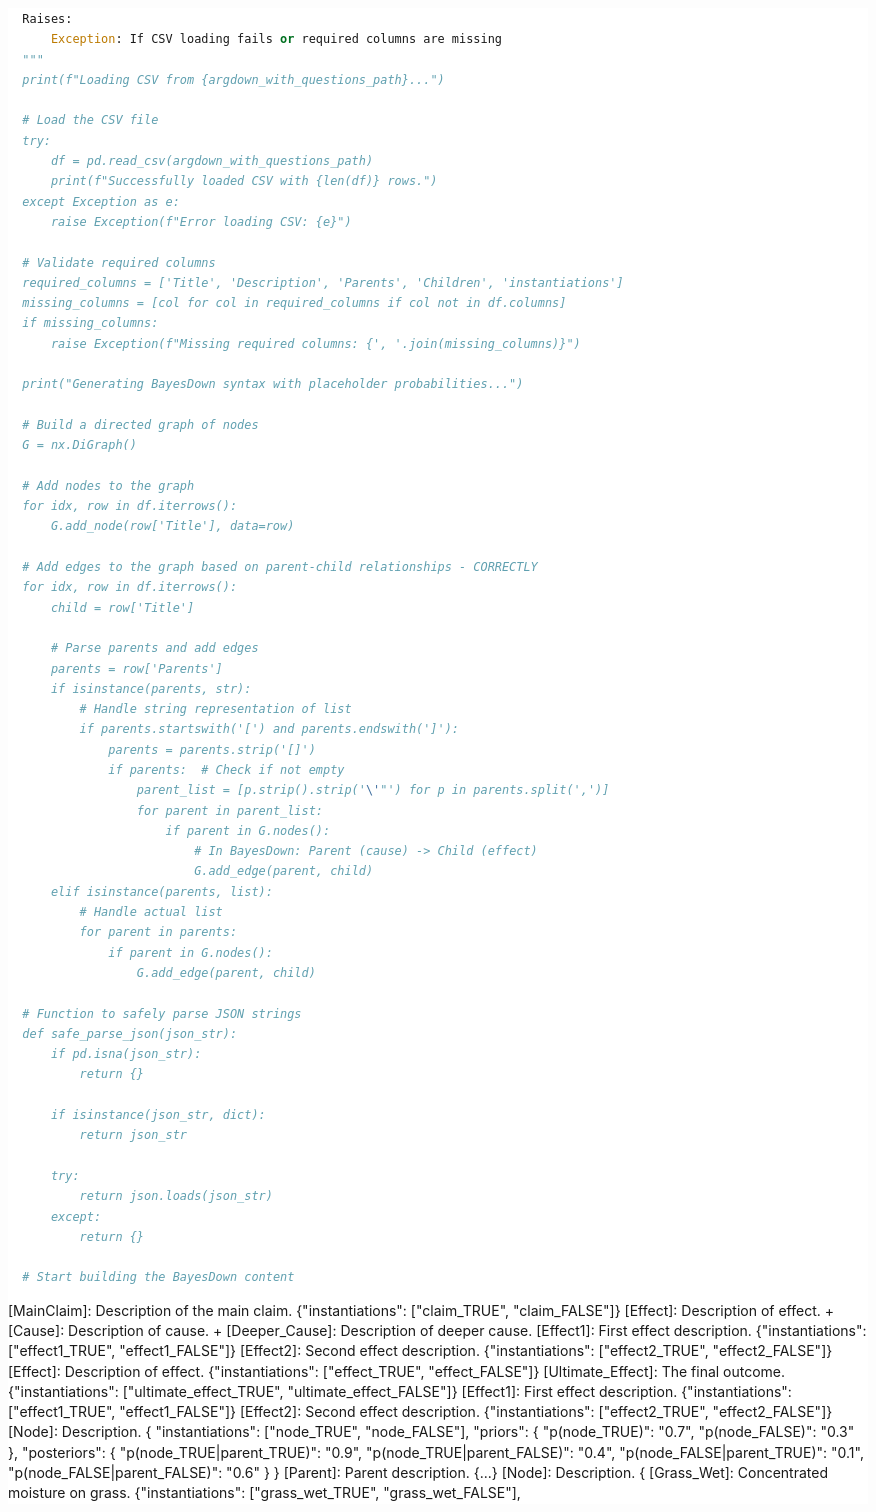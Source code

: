```python
  Raises:
      Exception: If CSV loading fails or required columns are missing
  """
  print(f"Loading CSV from {argdown_with_questions_path}...")

  # Load the CSV file
  try:
      df = pd.read_csv(argdown_with_questions_path)
      print(f"Successfully loaded CSV with {len(df)} rows.")
  except Exception as e:
      raise Exception(f"Error loading CSV: {e}")

  # Validate required columns
  required_columns = ['Title', 'Description', 'Parents', 'Children', 'instantiations']
  missing_columns = [col for col in required_columns if col not in df.columns]
  if missing_columns:
      raise Exception(f"Missing required columns: {', '.join(missing_columns)}")

  print("Generating BayesDown syntax with placeholder probabilities...")

  # Build a directed graph of nodes
  G = nx.DiGraph()

  # Add nodes to the graph
  for idx, row in df.iterrows():
      G.add_node(row['Title'], data=row)

  # Add edges to the graph based on parent-child relationships - CORRECTLY
  for idx, row in df.iterrows():
      child = row['Title']

      # Parse parents and add edges
      parents = row['Parents']
      if isinstance(parents, str):
          # Handle string representation of list
          if parents.startswith('[') and parents.endswith(']'):
              parents = parents.strip('[]')
              if parents:  # Check if not empty
                  parent_list = [p.strip().strip('\'"') for p in parents.split(',')]
                  for parent in parent_list:
                      if parent in G.nodes():
                          # In BayesDown: Parent (cause) -> Child (effect)
                          G.add_edge(parent, child)
      elif isinstance(parents, list):
          # Handle actual list
          for parent in parents:
              if parent in G.nodes():
                  G.add_edge(parent, child)

  # Function to safely parse JSON strings
  def safe_parse_json(json_str):
      if pd.isna(json_str):
          return {}

      if isinstance(json_str, dict):
          return json_str

      try:
          return json.loads(json_str)
      except:
          return {}

  # Start building the BayesDown content
```

[MainClaim]: Description of the main claim. {"instantiations": ["claim_TRUE", "claim_FALSE"]}
[Effect]: Description of effect. + [Cause]: Description of cause. + [Deeper_Cause]: Description of deeper cause.
[Effect1]: First effect description. {"instantiations": ["effect1_TRUE", "effect1_FALSE"]}
[Effect2]: Second effect description. {"instantiations": ["effect2_TRUE", "effect2_FALSE"]}
[Effect]: Description of effect. {"instantiations": ["effect_TRUE", "effect_FALSE"]}
[Ultimate_Effect]: The final outcome. {"instantiations": ["ultimate_effect_TRUE", "ultimate_effect_FALSE"]}
[Effect1]: First effect description. {"instantiations": ["effect1_TRUE", "effect1_FALSE"]}
[Effect2]: Second effect description. {"instantiations": ["effect2_TRUE", "effect2_FALSE"]}
[Node]: Description. { "instantiations": ["node_TRUE", "node_FALSE"], "priors": { "p(node_TRUE)": "0.7", "p(node_FALSE)": "0.3" }, "posteriors": { "p(node_TRUE|parent_TRUE)": "0.9", "p(node_TRUE|parent_FALSE)": "0.4", "p(node_FALSE|parent_TRUE)": "0.1", "p(node_FALSE|parent_FALSE)": "0.6" } }
 [Parent]: Parent description. {...}
[Node]: Description. {
[Grass_Wet]: Concentrated moisture on grass. {"instantiations": ["grass_wet_TRUE", "grass_wet_FALSE"],